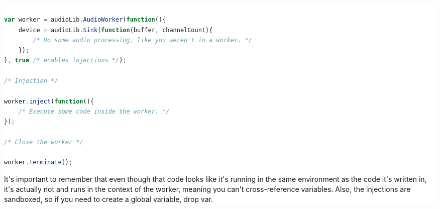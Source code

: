 ```javascript

var worker = audioLib.AudioWorker(function(){
	device = audioLib.Sink(function(buffer, channelCount){
		/* Do some audio processing, like you weren't in a worker. */
	});
}, true /* enables injections */);

/* Injection */

worker.inject(function(){
	/* Execute some code inside the worker. */
});

/* Close the worker */

worker.terminate();

```

It's important to remember that even though that code looks like it's running in the same environment as the code it's written in, it's actually not and runs in the context of the worker, meaning you can't cross-reference variables. Also, the injections are sandboxed, so if you need to create a global variable, drop var.
